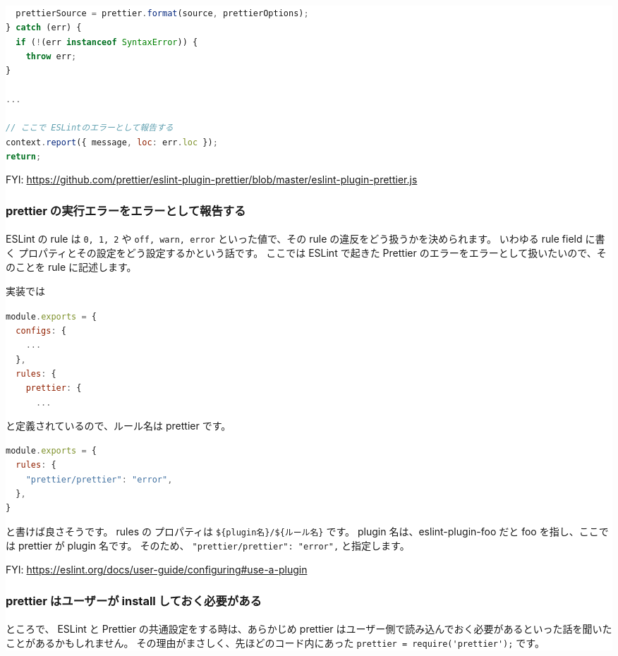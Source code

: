 ```javascript:title=eslint-plugin-prettier.js
  prettierSource = prettier.format(source, prettierOptions);
} catch (err) {
  if (!(err instanceof SyntaxError)) {
    throw err;
}

...

// ここで ESLintのエラーとして報告する
context.report({ message, loc: err.loc });
return;
```

FYI: https://github.com/prettier/eslint-plugin-prettier/blob/master/eslint-plugin-prettier.js

### prettier の実行エラーをエラーとして報告する

ESLint の rule は `0, 1, 2` や `off, warn, error` といった値で、その rule の違反をどう扱うかを決められます。
いわゆる rule field に書く プロパティとその設定をどう設定するかという話です。
ここでは ESLint で起きた Prettier のエラーをエラーとして扱いたいので、そのことを rule に記述します。

実装では

```javascript:title=eslint-plugin-prettier.js
module.exports = {
  configs: {
    ...
  },
  rules: {
    prettier: {
      ...
```

と定義されているので、ルール名は prettier です。

```javascript:title=.eslintrc.js
module.exports = {
  rules: {
    "prettier/prettier": "error",
  },
}
```

と書けば良さそうです。
rules の プロパティは `${plugin名}/${ルール名}` です。
plugin 名は、eslint-plugin-foo だと foo を指し、ここでは prettier が plugin 名です。
そのため、 `"prettier/prettier": "error",` と指定します。

FYI: https://eslint.org/docs/user-guide/configuring#use-a-plugin

### prettier はユーザーが install しておく必要がある

ところで、 ESLint と Prettier の共通設定をする時は、あらかじめ prettier はユーザー側で読み込んでおく必要があるといった話を聞いたことがあるかもしれません。
その理由がまさしく、先ほどのコード内にあった `prettier = require('prettier');` です。
